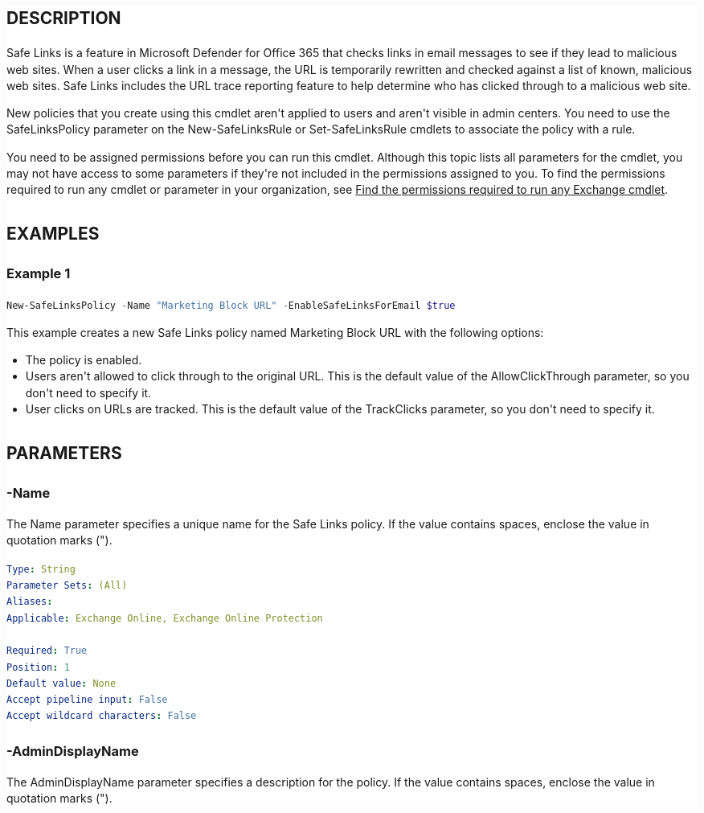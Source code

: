 ## DESCRIPTION
Safe Links is a feature in Microsoft Defender for Office 365 that checks links in email messages to see if they lead to malicious web sites. When a user clicks a link in a message, the URL is temporarily rewritten and checked against a list of known, malicious web sites. Safe Links includes the URL trace reporting feature to help determine who has clicked through to a malicious web site.

New policies that you create using this cmdlet aren't applied to users and aren't visible in admin centers. You need to use the SafeLinksPolicy parameter on the New-SafeLinksRule or Set-SafeLinksRule cmdlets to associate the policy with a rule.

You need to be assigned permissions before you can run this cmdlet. Although this topic lists all parameters for the cmdlet, you may not have access to some parameters if they're not included in the permissions assigned to you. To find the permissions required to run any cmdlet or parameter in your organization, see [Find the permissions required to run any Exchange cmdlet](https://docs.microsoft.com/powershell/exchange/find-exchange-cmdlet-permissions).

## EXAMPLES

### Example 1
```powershell
New-SafeLinksPolicy -Name "Marketing Block URL" -EnableSafeLinksForEmail $true
```

This example creates a new Safe Links policy named Marketing Block URL with the following options:

- The policy is enabled.
- Users aren't allowed to click through to the original URL. This is the default value of the AllowClickThrough parameter, so you don't need to specify it.
- User clicks on URLs are tracked. This is the default value of the TrackClicks parameter, so you don't need to specify it.

## PARAMETERS

### -Name
The Name parameter specifies a unique name for the Safe Links policy. If the value contains spaces, enclose the value in quotation marks (").

```yaml
Type: String
Parameter Sets: (All)
Aliases:
Applicable: Exchange Online, Exchange Online Protection

Required: True
Position: 1
Default value: None
Accept pipeline input: False
Accept wildcard characters: False
```

### -AdminDisplayName
The AdminDisplayName parameter specifies a description for the policy. If the value contains spaces, enclose the value in quotation marks (").
